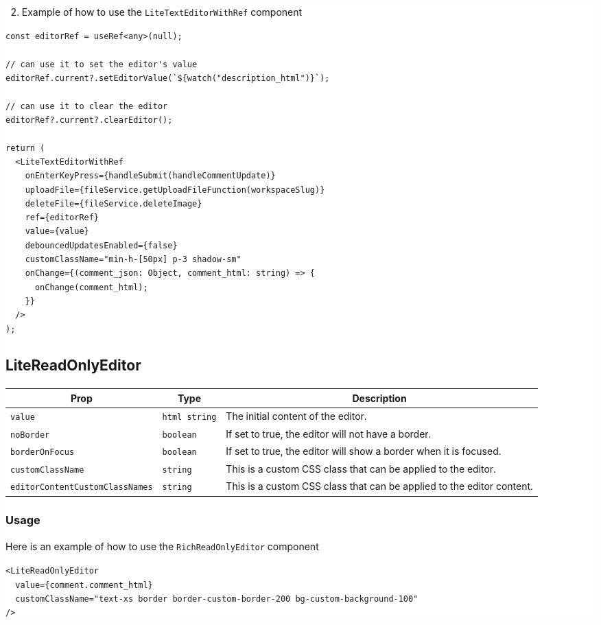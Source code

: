 2. Example of how to use the `LiteTextEditorWithRef` component

```tsx
const editorRef = useRef<any>(null);

// can use it to set the editor's value
editorRef.current?.setEditorValue(`${watch("description_html")}`);

// can use it to clear the editor
editorRef?.current?.clearEditor();

return (
  <LiteTextEditorWithRef
    onEnterKeyPress={handleSubmit(handleCommentUpdate)}
    uploadFile={fileService.getUploadFileFunction(workspaceSlug)}
    deleteFile={fileService.deleteImage}
    ref={editorRef}
    value={value}
    debouncedUpdatesEnabled={false}
    customClassName="min-h-[50px] p-3 shadow-sm"
    onChange={(comment_json: Object, comment_html: string) => {
      onChange(comment_html);
    }}
  />
);
```

## LiteReadOnlyEditor

| Prop                            | Type          | Description                                                           |
| ------------------------------- | ------------- | --------------------------------------------------------------------- |
| `value`                         | `html string` | The initial content of the editor.                                    |
| `noBorder`                      | `boolean`     | If set to true, the editor will not have a border.                    |
| `borderOnFocus`                 | `boolean`     | If set to true, the editor will show a border when it is focused.     |
| `customClassName`               | `string`      | This is a custom CSS class that can be applied to the editor.         |
| `editorContentCustomClassNames` | `string`      | This is a custom CSS class that can be applied to the editor content. |

### Usage

Here is an example of how to use the `RichReadOnlyEditor` component

```tsx
<LiteReadOnlyEditor
  value={comment.comment_html}
  customClassName="text-xs border border-custom-border-200 bg-custom-background-100"
/>
```
